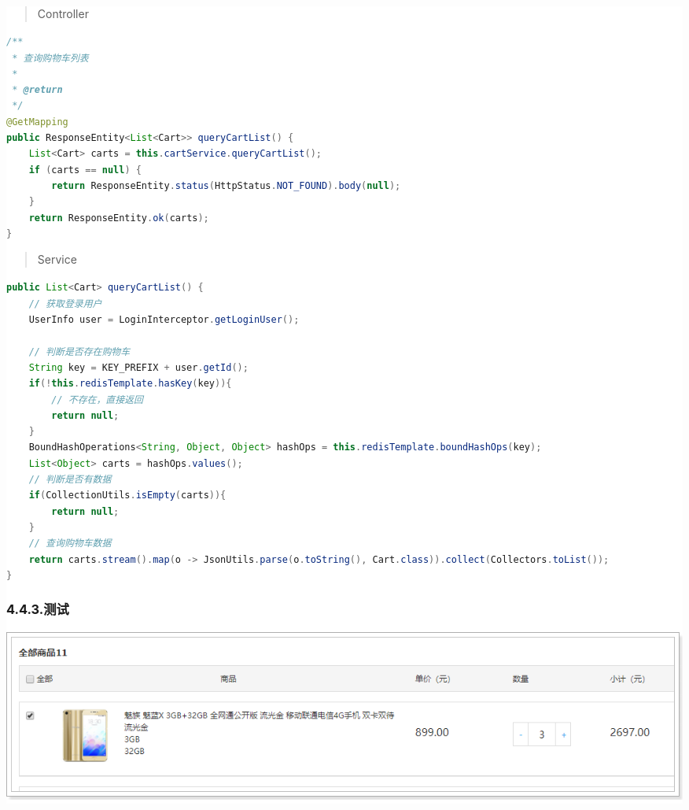 > Controller

```java
/**
 * 查询购物车列表
 *
 * @return
 */
@GetMapping
public ResponseEntity<List<Cart>> queryCartList() {
    List<Cart> carts = this.cartService.queryCartList();
    if (carts == null) {
        return ResponseEntity.status(HttpStatus.NOT_FOUND).body(null);
    }
    return ResponseEntity.ok(carts);
}
```

> Service

```java
public List<Cart> queryCartList() {
    // 获取登录用户
    UserInfo user = LoginInterceptor.getLoginUser();

    // 判断是否存在购物车
    String key = KEY_PREFIX + user.getId();
    if(!this.redisTemplate.hasKey(key)){
        // 不存在，直接返回
        return null;
    }
    BoundHashOperations<String, Object, Object> hashOps = this.redisTemplate.boundHashOps(key);
    List<Object> carts = hashOps.values();
    // 判断是否有数据
    if(CollectionUtils.isEmpty(carts)){
        return null;
    }
    // 查询购物车数据
    return carts.stream().map(o -> JsonUtils.parse(o.toString(), Cart.class)).collect(Collectors.toList());
}
```



### 4.4.3.测试

![1533815725920](assets/1533815725920.png)
